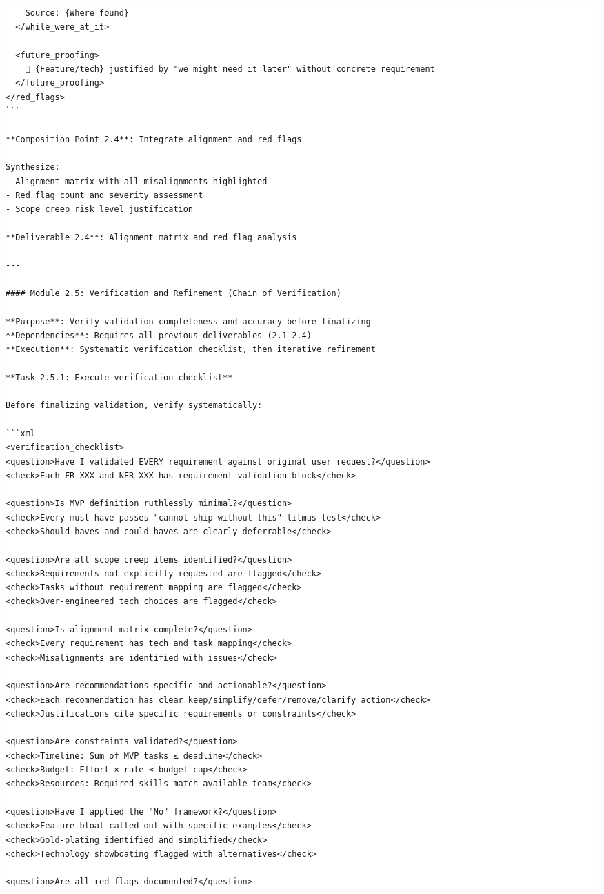 ````
    Source: {Where found}
  </while_were_at_it>

  <future_proofing>
    🚩 {Feature/tech} justified by "we might need it later" without concrete requirement
  </future_proofing>
</red_flags>
```

**Composition Point 2.4**: Integrate alignment and red flags

Synthesize:
- Alignment matrix with all misalignments highlighted
- Red flag count and severity assessment
- Scope creep risk level justification

**Deliverable 2.4**: Alignment matrix and red flag analysis

---

#### Module 2.5: Verification and Refinement (Chain of Verification)

**Purpose**: Verify validation completeness and accuracy before finalizing
**Dependencies**: Requires all previous deliverables (2.1-2.4)
**Execution**: Systematic verification checklist, then iterative refinement

**Task 2.5.1: Execute verification checklist**

Before finalizing validation, verify systematically:

```xml
<verification_checklist>
<question>Have I validated EVERY requirement against original user request?</question>
<check>Each FR-XXX and NFR-XXX has requirement_validation block</check>

<question>Is MVP definition ruthlessly minimal?</question>
<check>Every must-have passes "cannot ship without this" litmus test</check>
<check>Should-haves and could-haves are clearly deferrable</check>

<question>Are all scope creep items identified?</question>
<check>Requirements not explicitly requested are flagged</check>
<check>Tasks without requirement mapping are flagged</check>
<check>Over-engineered tech choices are flagged</check>

<question>Is alignment matrix complete?</question>
<check>Every requirement has tech and task mapping</check>
<check>Misalignments are identified with issues</check>

<question>Are recommendations specific and actionable?</question>
<check>Each recommendation has clear keep/simplify/defer/remove/clarify action</check>
<check>Justifications cite specific requirements or constraints</check>

<question>Are constraints validated?</question>
<check>Timeline: Sum of MVP tasks ≤ deadline</check>
<check>Budget: Effort × rate ≤ budget cap</check>
<check>Resources: Required skills match available team</check>

<question>Have I applied the "No" framework?</question>
<check>Feature bloat called out with specific examples</check>
<check>Gold-plating identified and simplified</check>
<check>Technology showboating flagged with alternatives</check>

<question>Are all red flags documented?</question>
````